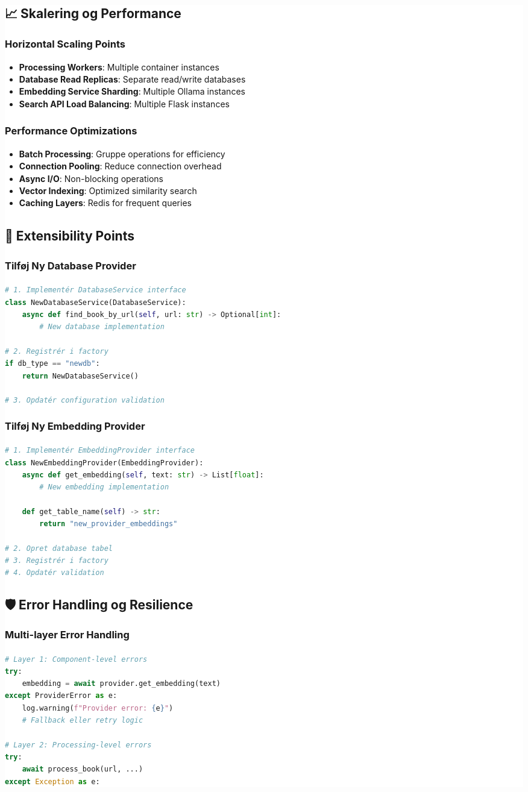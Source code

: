 ## 📈 **Skalering og Performance**

### Horizontal Scaling Points
- **Processing Workers**: Multiple container instances
- **Database Read Replicas**: Separate read/write databases
- **Embedding Service Sharding**: Multiple Ollama instances
- **Search API Load Balancing**: Multiple Flask instances

### Performance Optimizations
- **Batch Processing**: Gruppe operations for efficiency
- **Connection Pooling**: Reduce connection overhead
- **Async I/O**: Non-blocking operations
- **Vector Indexing**: Optimized similarity search
- **Caching Layers**: Redis for frequent queries

## 🔄 **Extensibility Points**

### Tilføj Ny Database Provider
```python
# 1. Implementér DatabaseService interface
class NewDatabaseService(DatabaseService):
    async def find_book_by_url(self, url: str) -> Optional[int]:
        # New database implementation

# 2. Registrér i factory
if db_type == "newdb":
    return NewDatabaseService()

# 3. Opdatér configuration validation
```

### Tilføj Ny Embedding Provider
```python
# 1. Implementér EmbeddingProvider interface
class NewEmbeddingProvider(EmbeddingProvider):
    async def get_embedding(self, text: str) -> List[float]:
        # New embedding implementation
    
    def get_table_name(self) -> str:
        return "new_provider_embeddings"

# 2. Opret database tabel
# 3. Registrér i factory
# 4. Opdatér validation
```

## 🛡 **Error Handling og Resilience**

### Multi-layer Error Handling
```python
# Layer 1: Component-level errors
try:
    embedding = await provider.get_embedding(text)
except ProviderError as e:
    log.warning(f"Provider error: {e}")
    # Fallback eller retry logic

# Layer 2: Processing-level errors  
try:
    await process_book(url, ...)
except Exception as e:
```
